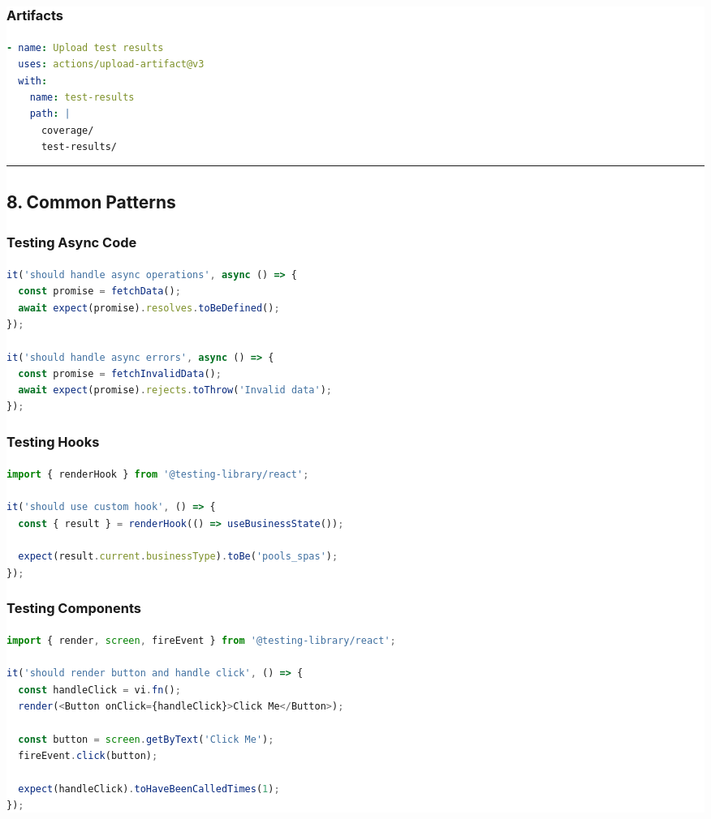 ```yaml
```

### Artifacts
```yaml
- name: Upload test results
  uses: actions/upload-artifact@v3
  with:
    name: test-results
    path: |
      coverage/
      test-results/
```

---

## 8. Common Patterns

### Testing Async Code
```javascript
it('should handle async operations', async () => {
  const promise = fetchData();
  await expect(promise).resolves.toBeDefined();
});

it('should handle async errors', async () => {
  const promise = fetchInvalidData();
  await expect(promise).rejects.toThrow('Invalid data');
});
```

### Testing Hooks
```javascript
import { renderHook } from '@testing-library/react';

it('should use custom hook', () => {
  const { result } = renderHook(() => useBusinessState());
  
  expect(result.current.businessType).toBe('pools_spas');
});
```

### Testing Components
```javascript
import { render, screen, fireEvent } from '@testing-library/react';

it('should render button and handle click', () => {
  const handleClick = vi.fn();
  render(<Button onClick={handleClick}>Click Me</Button>);
  
  const button = screen.getByText('Click Me');
  fireEvent.click(button);
  
  expect(handleClick).toHaveBeenCalledTimes(1);
});
```
